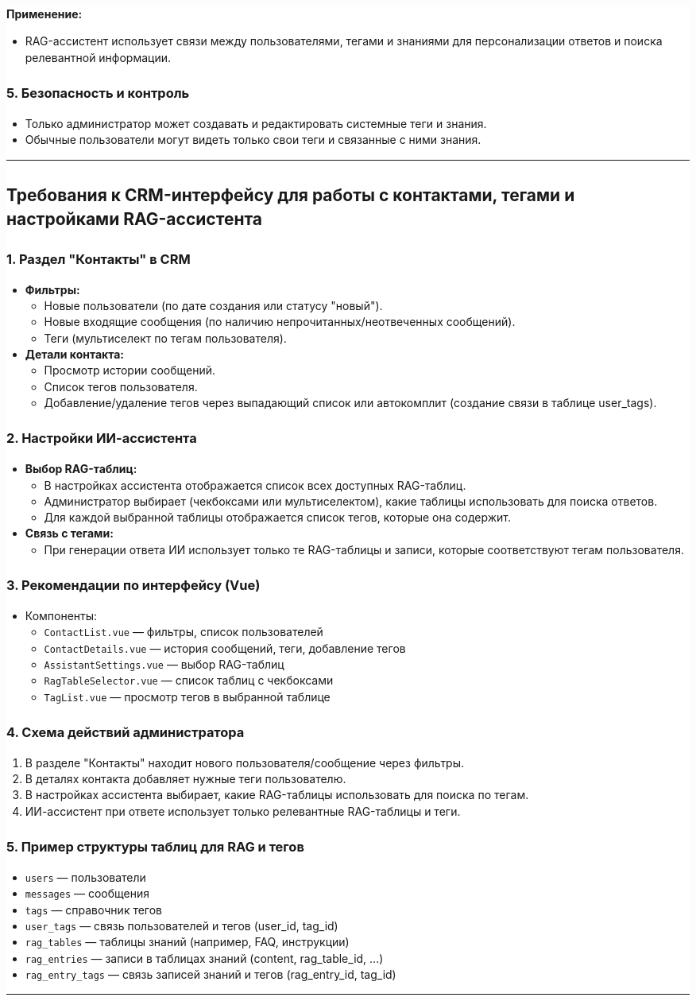 **Применение:**
- RAG-ассистент использует связи между пользователями, тегами и знаниями для персонализации ответов и поиска релевантной информации.

### 5. Безопасность и контроль
- Только администратор может создавать и редактировать системные теги и знания.
- Обычные пользователи могут видеть только свои теги и связанные с ними знания.

---

## Требования к CRM-интерфейсу для работы с контактами, тегами и настройками RAG-ассистента

### 1. Раздел "Контакты" в CRM
- **Фильтры:**
  - Новые пользователи (по дате создания или статусу "новый").
  - Новые входящие сообщения (по наличию непрочитанных/неотвеченных сообщений).
  - Теги (мультиселект по тегам пользователя).
- **Детали контакта:**
  - Просмотр истории сообщений.
  - Список тегов пользователя.
  - Добавление/удаление тегов через выпадающий список или автокомплит (создание связи в таблице user_tags).

### 2. Настройки ИИ-ассистента
- **Выбор RAG-таблиц:**
  - В настройках ассистента отображается список всех доступных RAG-таблиц.
  - Администратор выбирает (чекбоксами или мультиселектом), какие таблицы использовать для поиска ответов.
  - Для каждой выбранной таблицы отображается список тегов, которые она содержит.
- **Связь с тегами:**
  - При генерации ответа ИИ использует только те RAG-таблицы и записи, которые соответствуют тегам пользователя.

### 3. Рекомендации по интерфейсу (Vue)
- Компоненты:
  - `ContactList.vue` — фильтры, список пользователей
  - `ContactDetails.vue` — история сообщений, теги, добавление тегов
  - `AssistantSettings.vue` — выбор RAG-таблиц
  - `RagTableSelector.vue` — список таблиц с чекбоксами
  - `TagList.vue` — просмотр тегов в выбранной таблице

### 4. Схема действий администратора
1. В разделе "Контакты" находит нового пользователя/сообщение через фильтры.
2. В деталях контакта добавляет нужные теги пользователю.
3. В настройках ассистента выбирает, какие RAG-таблицы использовать для поиска по тегам.
4. ИИ-ассистент при ответе использует только релевантные RAG-таблицы и теги.

### 5. Пример структуры таблиц для RAG и тегов
- `users` — пользователи
- `messages` — сообщения
- `tags` — справочник тегов
- `user_tags` — связь пользователей и тегов (user_id, tag_id)
- `rag_tables` — таблицы знаний (например, FAQ, инструкции)
- `rag_entries` — записи в таблицах знаний (content, rag_table_id, ...)
- `rag_entry_tags` — связь записей знаний и тегов (rag_entry_id, tag_id)

---